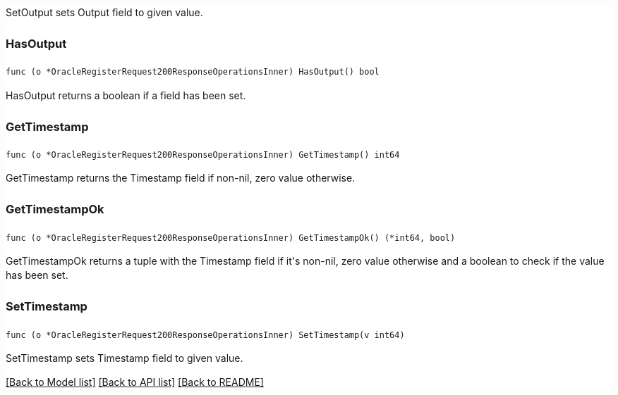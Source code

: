 SetOutput sets Output field to given value.

### HasOutput

`func (o *OracleRegisterRequest200ResponseOperationsInner) HasOutput() bool`

HasOutput returns a boolean if a field has been set.

### GetTimestamp

`func (o *OracleRegisterRequest200ResponseOperationsInner) GetTimestamp() int64`

GetTimestamp returns the Timestamp field if non-nil, zero value otherwise.

### GetTimestampOk

`func (o *OracleRegisterRequest200ResponseOperationsInner) GetTimestampOk() (*int64, bool)`

GetTimestampOk returns a tuple with the Timestamp field if it's non-nil, zero value otherwise
and a boolean to check if the value has been set.

### SetTimestamp

`func (o *OracleRegisterRequest200ResponseOperationsInner) SetTimestamp(v int64)`

SetTimestamp sets Timestamp field to given value.



[[Back to Model list]](../README.md#documentation-for-models) [[Back to API list]](../README.md#documentation-for-api-endpoints) [[Back to README]](../README.md)


